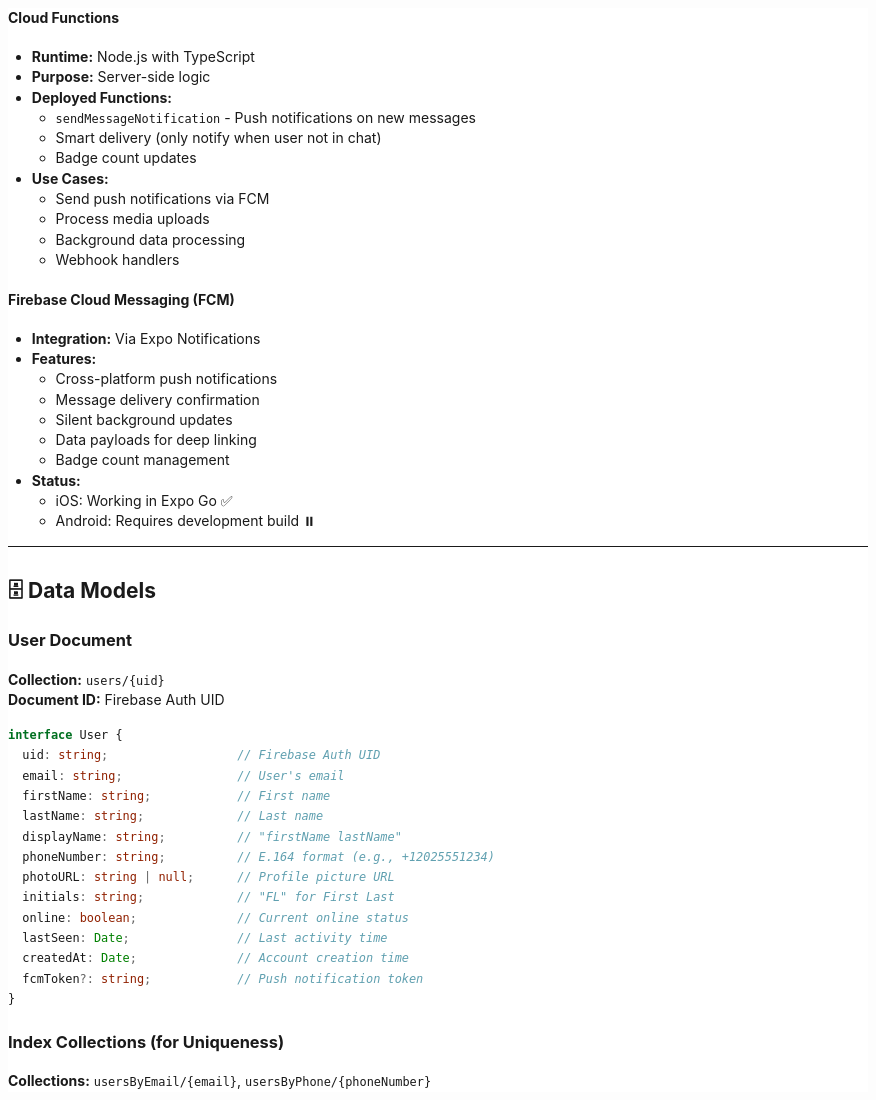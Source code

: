 #### Cloud Functions
- **Runtime:** Node.js with TypeScript
- **Purpose:** Server-side logic
- **Deployed Functions:**
  - `sendMessageNotification` - Push notifications on new messages
  - Smart delivery (only notify when user not in chat)
  - Badge count updates
- **Use Cases:**
  - Send push notifications via FCM
  - Process media uploads
  - Background data processing
  - Webhook handlers

#### Firebase Cloud Messaging (FCM)
- **Integration:** Via Expo Notifications
- **Features:**
  - Cross-platform push notifications
  - Message delivery confirmation
  - Silent background updates
  - Data payloads for deep linking
  - Badge count management
- **Status:**
  - iOS: Working in Expo Go ✅
  - Android: Requires development build ⏸️

---

## 🗄️ Data Models

### **User Document**
**Collection:** `users/{uid}`  
**Document ID:** Firebase Auth UID

```typescript
interface User {
  uid: string;                  // Firebase Auth UID
  email: string;                // User's email
  firstName: string;            // First name
  lastName: string;             // Last name
  displayName: string;          // "firstName lastName"
  phoneNumber: string;          // E.164 format (e.g., +12025551234)
  photoURL: string | null;      // Profile picture URL
  initials: string;             // "FL" for First Last
  online: boolean;              // Current online status
  lastSeen: Date;               // Last activity time
  createdAt: Date;              // Account creation time
  fcmToken?: string;            // Push notification token
}
```

### **Index Collections (for Uniqueness)**
**Collections:** `usersByEmail/{email}`, `usersByPhone/{phoneNumber}`
